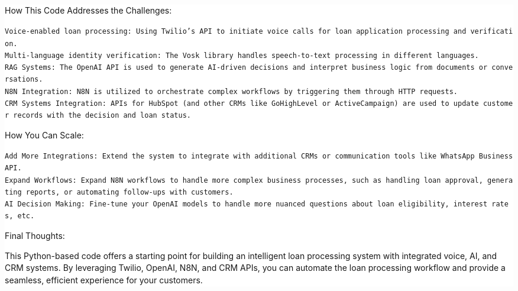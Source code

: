 How This Code Addresses the Challenges:

    Voice-enabled loan processing: Using Twilio’s API to initiate voice calls for loan application processing and verification.
    Multi-language identity verification: The Vosk library handles speech-to-text processing in different languages.
    RAG Systems: The OpenAI API is used to generate AI-driven decisions and interpret business logic from documents or conversations.
    N8N Integration: N8N is utilized to orchestrate complex workflows by triggering them through HTTP requests.
    CRM Systems Integration: APIs for HubSpot (and other CRMs like GoHighLevel or ActiveCampaign) are used to update customer records with the decision and loan status.

How You Can Scale:

    Add More Integrations: Extend the system to integrate with additional CRMs or communication tools like WhatsApp Business API.
    Expand Workflows: Expand N8N workflows to handle more complex business processes, such as handling loan approval, generating reports, or automating follow-ups with customers.
    AI Decision Making: Fine-tune your OpenAI models to handle more nuanced questions about loan eligibility, interest rates, etc.

Final Thoughts:

This Python-based code offers a starting point for building an intelligent loan processing system with integrated voice, AI, and CRM systems. By leveraging Twilio, OpenAI, N8N, and CRM APIs, you can automate the loan processing workflow and provide a seamless, efficient experience for your customers.
